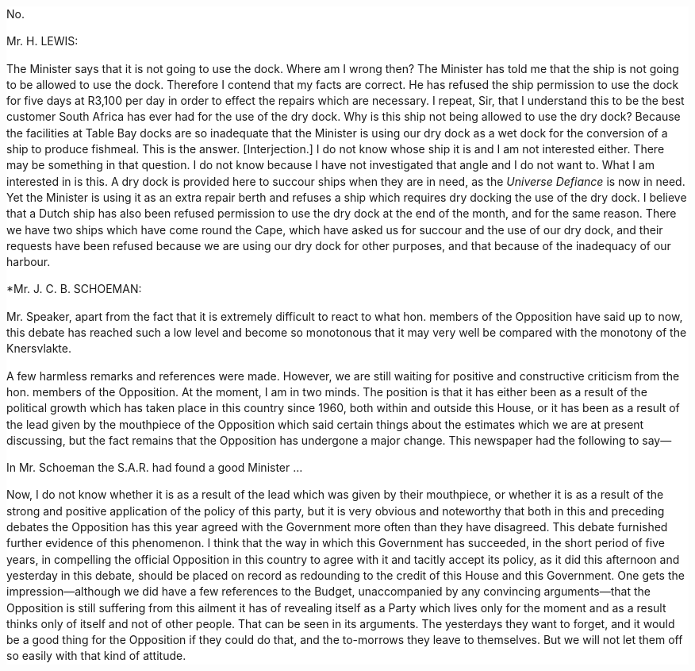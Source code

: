 <p>No.</p>

</speech>

<speech by="#lewis">

<from>Mr. <person refersTo="hansard_za">H. LEWIS</person>:</from>

<p>The Minister says that it is not going to use the dock. Where am I wrong then&#x003F; The Minister has told me that the ship is not going to be allowed to use the dock. Therefore I contend that my facts are correct. He has refused the ship permission to use the dock for five days at R3,100 per day in order to effect the repairs which are necessary. I repeat, Sir, that I understand this to be the best customer South Africa has ever had for the use of the dry dock. Why is this ship not being allowed to use the dry dock&#x003F; Because the facilities at Table Bay docks are so inadequate that the Minister is using our dry dock as a wet dock for the conversion of a ship to produce fishmeal. This is the answer. [Interjection.] I do not know whose ship it is and I am not interested either. There may be something in that question. I do not know because I have not investigated that angle and I do not want to. What I am interested in is this. A dry dock is provided here to succour ships when they are in need, as the <i>Universe Defiance</i> is now in need. Yet the Minister is using it as an extra repair berth and refuses a ship which requires dry docking the use of the dry dock. I believe that a Dutch ship has also been refused permission to use the dry dock at the end of the month, and for the same reason. There we have two ships which have come round the Cape, which have asked us for succour and the use of our dry dock, and their requests have been refused because we are using our dry dock for other purposes, and that because of the inadequacy of our harbour.</p>

</speech>

<speech by="#schoeman">

<from>*Mr. <person refersTo="hansard_za">J. C. B. SCHOEMAN</person>:</from>

<p>Mr. Speaker, apart from the fact that it is extremely difficult to react to what hon. members of the Opposition have said up to now, this debate has reached such a low level and become so monotonous that it may very well be compared with the monotony of the Knersvlakte.</p>

<p>A few harmless remarks and references were made. However, we are still waiting for positive and constructive criticism from the hon. members of the Opposition. At the moment, I am in two minds. The position is that it has either been as a result of the political growth which has taken place in this country since 1960, both within and outside this House, or it has been as a result of the lead given by the mouthpiece of the Opposition which said certain things about the estimates which we are at present discussing, but the fact remains that the Opposition has undergone a major change. This newspaper had the following to say&#x2014;</p>

<block name="quote">In Mr. Schoeman the S.A.R. had found a good Minister &#x2026;</block>

<p>Now, I do not know whether it is as a result of the lead which was given by their mouthpiece, or whether it is as a result of the strong and positive application of the policy of this party, but it is very obvious and noteworthy that both in this and preceding debates the Opposition has this year agreed with the Government more often than they have disagreed. This debate furnished further evidence of this phenomenon. I think that the way in which this Government has succeeded, in the short period of five years, in compelling the official Opposition in this country to agree with it and tacitly accept its policy, as it did this afternoon and yesterday in this debate, should be placed on record as redounding to the credit of this House and this Government. One gets the impression&#x2014;although we did have a few references to the Budget, unaccompanied by any convincing arguments&#x2014;that the Opposition is still suffering from this ailment it has of revealing itself as a Party which lives only for the moment and as a result thinks only of itself and not of other people. That can be seen in its arguments. The yesterdays they want to forget, and it would be a good thing for the Opposition if they could do that, and the to-morrows they leave to themselves. But we will not let them off so easily with that kind of attitude.</p>
